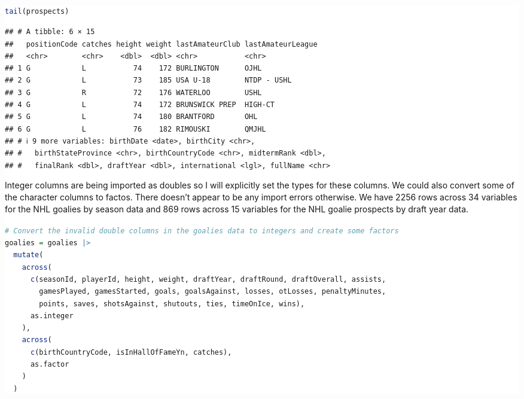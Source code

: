 ``` r
tail(prospects)
```

    ## # A tibble: 6 × 15
    ##   positionCode catches height weight lastAmateurClub lastAmateurLeague
    ##   <chr>        <chr>    <dbl>  <dbl> <chr>           <chr>            
    ## 1 G            L           74    172 BURLINGTON      OJHL             
    ## 2 G            L           73    185 USA U-18        NTDP - USHL      
    ## 3 G            R           72    176 WATERLOO        USHL             
    ## 4 G            L           74    172 BRUNSWICK PREP  HIGH-CT          
    ## 5 G            L           74    180 BRANTFORD       OHL              
    ## 6 G            L           76    182 RIMOUSKI        QMJHL            
    ## # ℹ 9 more variables: birthDate <date>, birthCity <chr>,
    ## #   birthStateProvince <chr>, birthCountryCode <chr>, midtermRank <dbl>,
    ## #   finalRank <dbl>, draftYear <dbl>, international <lgl>, fullName <chr>

Integer columns are being imported as doubles so I will explicitly set
the types for these columns. We could also convert some of the character
columns to factos. There doesn’t appear to be any import errors
otherwise. We have 2256 rows across 34 variables for the NHL goalies by
season data and 869 rows across 15 variables for the NHL goalie
prospects by draft year data.

``` r
# Convert the invalid double columns in the goalies data to integers and create some factors
goalies = goalies |>
  mutate(
    across(
      c(seasonId, playerId, height, weight, draftYear, draftRound, draftOverall, assists, 
        gamesPlayed, gamesStarted, goals, goalsAgainst, losses, otLosses, penaltyMinutes,
        points, saves, shotsAgainst, shutouts, ties, timeOnIce, wins),
      as.integer
    ),
    across(
      c(birthCountryCode, isInHallOfFameYn, catches),
      as.factor
    )
  )
```
